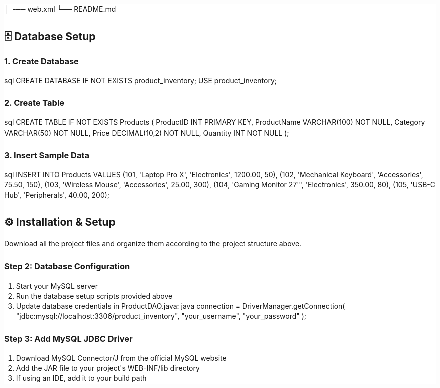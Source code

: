 │   └── web.xml
└── README.md



## 🗄 Database Setup

### 1. Create Database
sql
CREATE DATABASE IF NOT EXISTS product_inventory;
USE product_inventory;


### 2. Create Table
sql
CREATE TABLE IF NOT EXISTS Products (
    ProductID INT PRIMARY KEY,
    ProductName VARCHAR(100) NOT NULL,
    Category VARCHAR(50) NOT NULL,
    Price DECIMAL(10,2) NOT NULL,
    Quantity INT NOT NULL
);


### 3. Insert Sample Data
sql
INSERT INTO Products VALUES 
(101, 'Laptop Pro X', 'Electronics', 1200.00, 50),
(102, 'Mechanical Keyboard', 'Accessories', 75.50, 150),
(103, 'Wireless Mouse', 'Accessories', 25.00, 300),
(104, 'Gaming Monitor 27"', 'Electronics', 350.00, 80),
(105, 'USB-C Hub', 'Peripherals', 40.00, 200);


## ⚙ Installation & Setup
Download all the project files and organize them according to the project structure above.

### Step 2: Database Configuration
1. Start your MySQL server
2. Run the database setup scripts provided above
3. Update database credentials in ProductDAO.java:
java
  connection = DriverManager.getConnection(
  "jdbc:mysql://localhost:3306/product_inventory",
  "your_username",
  "your_password"
  );


### Step 3: Add MySQL JDBC Driver
1. Download MySQL Connector/J from the official MySQL website
2. Add the JAR file to your project's WEB-INF/lib directory
3. If using an IDE, add it to your build path
